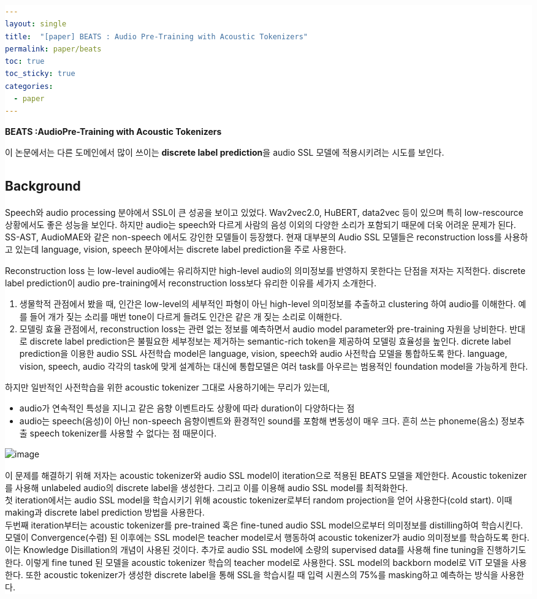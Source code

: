 ```yaml
---
layout: single
title:  "[paper] BEATS : Audio Pre-Training with Acoustic Tokenizers"
permalink: paper/beats
toc: true
toc_sticky: true
categories: 
  - paper
---
```


**BEATS :AudioPre-Training with Acoustic Tokenizers**


이 논문에서는 다른 도메인에서 많이 쓰이는 **discrete label prediction**을 audio SSL 모델에 적용시키려는 시도를 보인다.  

## Background
Speech와 audio processing 분야에서 SSL이 큰 성공을 보이고 있었다. Wav2vec2.0, HuBERT, data2vec 등이 있으며 특히 low-rescource 상황에서도 좋은 성능을 보인다.
하지만 audio는 speech와 다르게 사람의 음성 이외의 다양한 소리가 포함되기 때문에 더욱 어려운 문제가 된다. SS-AST, AudioMAE와 같은 non-speech 에서도 강인한 모델들이 등장했다.
현재 대부분의 Audio SSL 모델들은 reconstruction loss를 사용하고 있는데 language, vision, speech 분야에서는 discrete label prediction을 주로 사용한다.  

Reconstruction loss 는 low-level audio에는 유리하지만 high-level audio의 의미정보를 반영하지 못한다는 단점을 저자는 지적한다.
discrete label prediction이 audio pre-training에서 reconstruction loss보다 유리한 이유를 세가지 소개한다.
1. 생물학적 관점에서 봤을 때, 인간은 low-level의 세부적인 파형이 아닌 high-level 의미정보를 추출하고 clustering 하여 audio를 이해한다. 예를 들어 개가 짖는 소리를 매번 tone이 다르게 들려도 인간은 같은 개 짖는 소리로 이해한다.
2. 모델링 효율 관점에서, reconstruction loss는 관련 없는 정보를 예측하면서 audio model parameter와 pre-training 자원을 낭비한다. 반대로 discrete label prediction은 불필요한 세부정보는 제거하는 semantic-rich token을 제공하여 모델링 효율성을 높인다.
dicrete label prediction을 이용한 audio SSL 사전학습 model은 language, vision, speech와 audio 사전학습 모델을 통합하도록 한다. language, vision, speech, audio 각각의 task에 맞게 설계하는 대신에 통합모델은 여러 task를 아우르는 범용적인 foundation model을 가능하게 한다.

하지만 일반적인 사전학습을 위한 acoustic tokenizer 그대로 사용하기에는 무리가 있는데, 
-	audio가 연속적인 특성을 지니고 같은 음향 이벤트라도 상황에 따라 duration이 다양하다는 점
-	audio는 speech(음성)이 아닌 non-speech 음향이벤트와 환경적인 sound를 포함해 변동성이 매우 크다. 흔히 쓰는 phoneme(음소) 정보추출 speech tokenizer를 사용할 수 없다는 점
때문이다.  
<img width="235" height="136" alt="image" src="https://github.com/user-attachments/assets/b6cd33de-43e2-42d4-9941-eb222be24990" />  



이 문제를 해결하기 위해 저자는 acoustic tokenizer와 audio SSL model이 iteration으로 적용된 BEATS 모델을 제안한다.
Acoustic tokenizer를 사용해 unlabeled audio의 discrete label을 생성한다. 그리고 이를 이용해 audio SSL model를 최적화한다.  
첫 iteration에서는 audio SSL model을 학습시키기 위해 acoustic tokenizer로부터 random projection을 얻어 사용한다(cold start). 이때 making과 discrete label prediction 방법을 사용한다.  
두번째 iteration부터는 acoustic tokenizer를 pre-trained 혹은 fine-tuned audio SSL model으로부터 의미정보를 distilling하여 학습시킨다.  
모델이 Convergence(수렴) 된 이후에는 SSL model은 teacher model로서 행동하여 acoustic tokenizer가 audio 의미정보를 학습하도록 한다. 이는 Knowledge Disillation의 개념이 사용된 것이다.
추가로 audio SSL model에 소량의 supervised data를 사용해 fine tuning을 진행하기도 한다. 이렇게 fine tuned 된 모델을 acoustic tokenizer 학습의 teacher model로 사용한다.
SSL model의 backborn model로 ViT 모델을 사용한다. 또한 acoustic tokenizer가 생성한 discrete label을 통해 SSL을 학습시킬 때 입력 시퀀스의 75%를 masking하고 예측하는 방식을 사용한다.
 